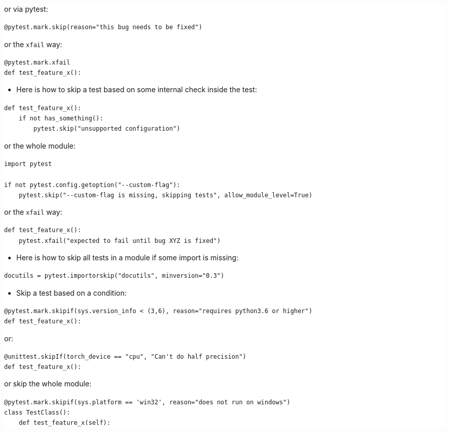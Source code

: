 or via pytest:

```
@pytest.mark.skip(reason="this bug needs to be fixed")
```

or the `xfail` way:

```
@pytest.mark.xfail
def test_feature_x():
```

-   Here is how to skip a test based on some internal check inside the test:

```
def test_feature_x():
    if not has_something():
        pytest.skip("unsupported configuration")
```

or the whole module:

```
import pytest

if not pytest.config.getoption("--custom-flag"):
    pytest.skip("--custom-flag is missing, skipping tests", allow_module_level=True)
```

or the `xfail` way:

```
def test_feature_x():
    pytest.xfail("expected to fail until bug XYZ is fixed")
```

-   Here is how to skip all tests in a module if some import is missing:

```
docutils = pytest.importorskip("docutils", minversion="0.3")
```

-   Skip a test based on a condition:

```
@pytest.mark.skipif(sys.version_info < (3,6), reason="requires python3.6 or higher")
def test_feature_x():
```

or:

```
@unittest.skipIf(torch_device == "cpu", "Can't do half precision")
def test_feature_x():
```

or skip the whole module:

```
@pytest.mark.skipif(sys.platform == 'win32', reason="does not run on windows")
class TestClass():
    def test_feature_x(self):
```
